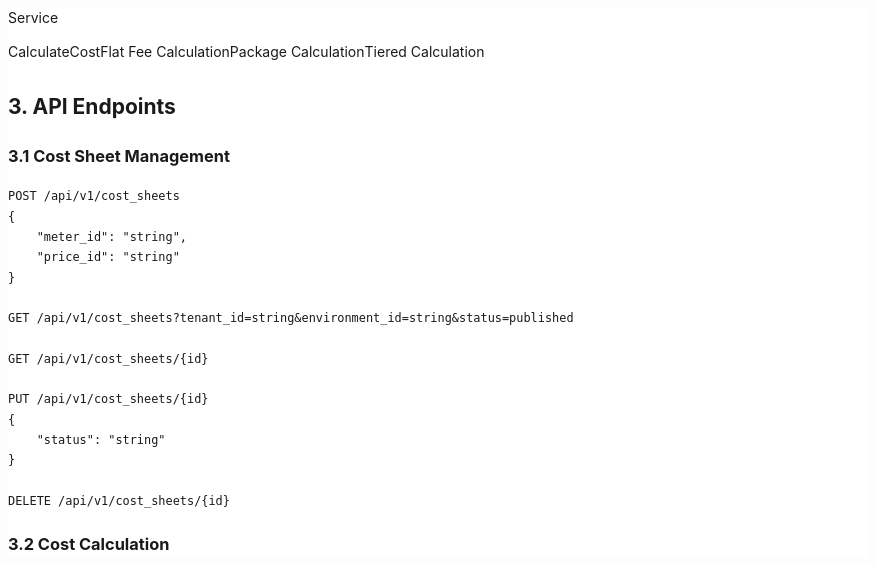 Service</span></div></foreignObject></g></g><g transform="translate(302.3890686035156, 351.2000102996826)" id="flowchart-F-85" class="node default default flowchart-label"><rect height="33.60000038146973" width="113.51250457763672" y="-16.800000190734863" x="-56.75625228881836" ry="0" rx="0" style="" class="basic label-container"/><g transform="translate(-49.25625228881836, -9.300000190734863)" style="" class="label"><rect/><foreignObject height="18.600000381469727" width="98.51250457763672"><div style="display: inline-block; white-space: nowrap;" xmlns="http://www.w3.org/1999/xhtml"><span class="nodeLabel">CalculateCost</span></div></foreignObject></g></g><g transform="translate(93.74531555175781, 434.800012588501)" id="flowchart-G1-87" class="node default default flowchart-label"><rect height="33.60000038146973" width="159.046875" y="-16.800000190734863" x="-79.5234375" ry="0" rx="0" style="" class="basic label-container"/><g transform="translate(-72.0234375, -9.300000190734863)" style="" class="label"><rect/><foreignObject height="18.600000381469727" width="144.046875"><div style="display: inline-block; white-space: nowrap;" xmlns="http://www.w3.org/1999/xhtml"><span class="nodeLabel">Flat Fee Calculation</span></div></foreignObject></g></g><g transform="translate(302.3890686035156, 434.800012588501)" id="flowchart-G2-89" class="node default default flowchart-label"><rect height="33.60000038146973" width="158.24063110351562" y="-16.800000190734863" x="-79.12031555175781" ry="0" rx="0" style="" class="basic label-container"/><g transform="translate(-71.62031555175781, -9.300000190734863)" style="" class="label"><rect/><foreignObject height="18.600000381469727" width="143.24063110351562"><div style="display: inline-block; white-space: nowrap;" xmlns="http://www.w3.org/1999/xhtml"><span class="nodeLabel">Package Calculation</span></div></foreignObject></g></g><g transform="translate(504.65313720703125, 434.800012588501)" id="flowchart-G3-91" class="node default default flowchart-label"><rect height="33.60000038146973" width="146.28750610351562" y="-16.800000190734863" x="-73.14375305175781" ry="0" rx="0" style="" class="basic label-container"/><g transform="translate(-65.64375305175781, -9.300000190734863)" style="" class="label"><rect/><foreignObject height="18.600000381469727" width="131.28750610351562"><div style="display: inline-block; white-space: nowrap;" xmlns="http://www.w3.org/1999/xhtml"><span class="nodeLabel">Tiered Calculation</span></div></foreignObject></g></g></g></g></g></svg>


## 3. API Endpoints

### 3.1 Cost Sheet Management

```http
POST /api/v1/cost_sheets
{
    "meter_id": "string",
    "price_id": "string"
}

GET /api/v1/cost_sheets?tenant_id=string&environment_id=string&status=published

GET /api/v1/cost_sheets/{id}

PUT /api/v1/cost_sheets/{id}
{
    "status": "string"
}

DELETE /api/v1/cost_sheets/{id}
```

### 3.2 Cost Calculation
